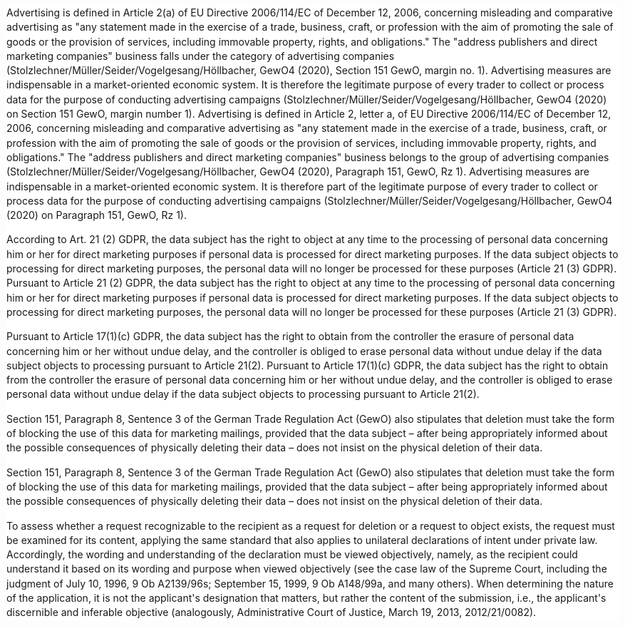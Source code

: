 Advertising is defined in Article 2(a) of EU Directive 2006/114/EC of December 12, 2006, concerning misleading and comparative advertising as "any statement made in the exercise of a trade, business, craft, or profession with the aim of promoting the sale of goods or the provision of services, including immovable property, rights, and obligations." The "address publishers and direct marketing companies" business falls under the category of advertising companies (Stolzlechner/Müller/Seider/Vogelgesang/Höllbacher, GewO4 (2020), Section 151 GewO, margin no. 1). Advertising measures are indispensable in a market-oriented economic system. It is therefore the legitimate purpose of every trader to collect or process data for the purpose of conducting advertising campaigns (Stolzlechner/Müller/Seider/Vogelgesang/Höllbacher, GewO4 (2020) on Section 151 GewO, margin number 1). Advertising is defined in Article 2, letter a, of EU Directive 2006/114/EC of December 12, 2006, concerning misleading and comparative advertising as "any statement made in the exercise of a trade, business, craft, or profession with the aim of promoting the sale of goods or the provision of services, including immovable property, rights, and obligations." The "address publishers and direct marketing companies" business belongs to the group of advertising companies (Stolzlechner/Müller/Seider/Vogelgesang/Höllbacher, GewO4 (2020), Paragraph 151, GewO, Rz 1). Advertising measures are indispensable in a market-oriented economic system. It is therefore part of the legitimate purpose of every trader to collect or process data for the purpose of conducting advertising campaigns (Stolzlechner/Müller/Seider/Vogelgesang/Höllbacher, GewO4 (2020) on Paragraph 151, GewO, Rz 1).

According to Art. 21 (2) GDPR, the data subject has the right to object at any time to the processing of personal data concerning him or her for direct marketing purposes if personal data is processed for direct marketing purposes. If the data subject objects to processing for direct marketing purposes, the personal data will no longer be processed for these purposes (Article 21 (3) GDPR). Pursuant to Article 21 (2) GDPR, the data subject has the right to object at any time to the processing of personal data concerning him or her for direct marketing purposes if personal data is processed for direct marketing purposes. If the data subject objects to processing for direct marketing purposes, the personal data will no longer be processed for these purposes (Article 21 (3) GDPR).

Pursuant to Article 17(1)(c) GDPR, the data subject has the right to obtain from the controller the erasure of personal data concerning him or her without undue delay, and the controller is obliged to erase personal data without undue delay if the data subject objects to processing pursuant to Article 21(2). Pursuant to Article 17(1)(c) GDPR, the data subject has the right to obtain from the controller the erasure of personal data concerning him or her without undue delay, and the controller is obliged to erase personal data without undue delay if the data subject objects to processing pursuant to Article 21(2).

Section 151, Paragraph 8, Sentence 3 of the German Trade Regulation Act (GewO) also stipulates that deletion must take the form of blocking the use of this data for marketing mailings, provided that the data subject – after being appropriately informed about the possible consequences of physically deleting their data – does not insist on the physical deletion of their data.

Section 151, Paragraph 8, Sentence 3 of the German Trade Regulation Act (GewO) also stipulates that deletion must take the form of blocking the use of this data for marketing mailings, provided that the data subject – after being appropriately informed about the possible consequences of physically deleting their data – does not insist on the physical deletion of their data.

To assess whether a request recognizable to the recipient as a request for deletion or a request to object exists, the request must be examined for its content, applying the same standard that also applies to unilateral declarations of intent under private law. Accordingly, the wording and understanding of the declaration must be viewed objectively, namely, as the recipient could understand it based on its wording and purpose when viewed objectively (see the case law of the Supreme Court, including the judgment of July 10, 1996, 9 Ob A2139/96s; September 15, 1999, 9 Ob A148/99a, and many others). When determining the nature of the application, it is not the applicant's designation that matters, but rather the content of the submission, i.e., the applicant's discernible and inferable objective (analogously, Administrative Court of Justice, March 19, 2013, 2012/21/0082).
